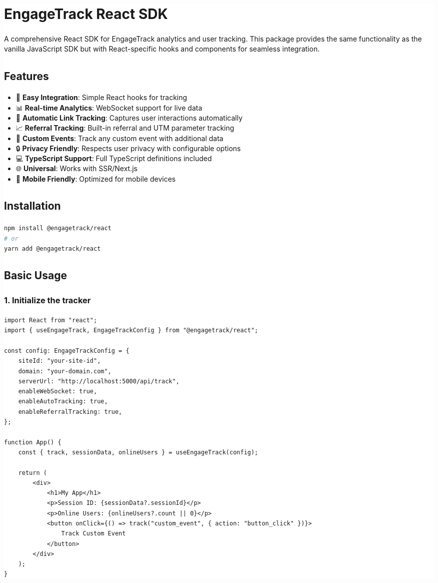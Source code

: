# EngageTrack React SDK

A comprehensive React SDK for EngageTrack analytics and user tracking. This package provides the same functionality as the vanilla JavaScript SDK but with React-specific hooks and components for seamless integration.

## Features

- 🚀 **Easy Integration**: Simple React hooks for tracking
- 📊 **Real-time Analytics**: WebSocket support for live data
- 🔗 **Automatic Link Tracking**: Captures user interactions automatically
- 📈 **Referral Tracking**: Built-in referral and UTM parameter tracking
- 🎯 **Custom Events**: Track any custom event with additional data
- 🔒 **Privacy Friendly**: Respects user privacy with configurable options
- 💻 **TypeScript Support**: Full TypeScript definitions included
- 🌐 **Universal**: Works with SSR/Next.js
- 📱 **Mobile Friendly**: Optimized for mobile devices

## Installation

```bash
npm install @engagetrack/react
# or
yarn add @engagetrack/react
```

## Basic Usage

### 1. Initialize the tracker

```tsx
import React from "react";
import { useEngageTrack, EngageTrackConfig } from "@engagetrack/react";

const config: EngageTrackConfig = {
	siteId: "your-site-id",
	domain: "your-domain.com",
	serverUrl: "http://localhost:5000/api/track",
	enableWebSocket: true,
	enableAutoTracking: true,
	enableReferralTracking: true,
};

function App() {
	const { track, sessionData, onlineUsers } = useEngageTrack(config);

	return (
		<div>
			<h1>My App</h1>
			<p>Session ID: {sessionData?.sessionId}</p>
			<p>Online Users: {onlineUsers?.count || 0}</p>
			<button onClick={() => track("custom_event", { action: "button_click" })}>
				Track Custom Event
			</button>
		</div>
	);
}
```
